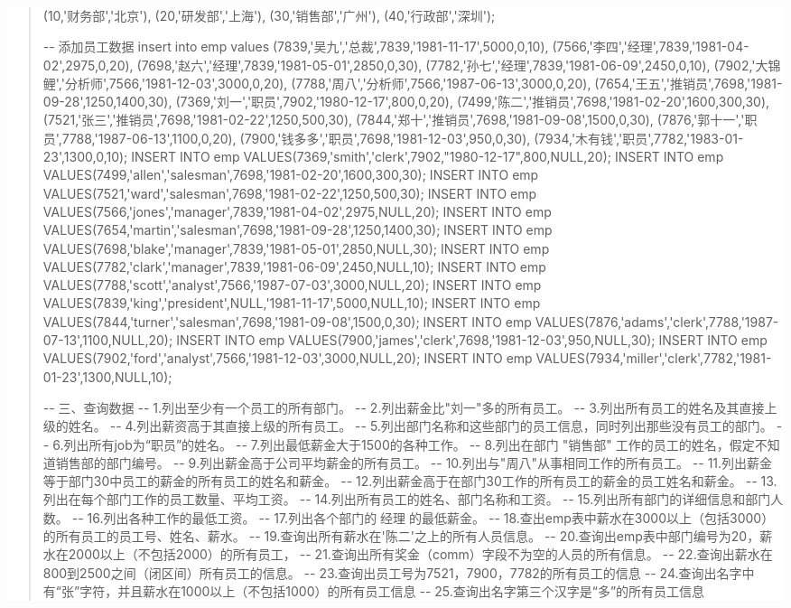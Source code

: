 > (10,'财务部','北京'),
> (20,'研发部','上海'),
> (30,'销售部','广州'),
> (40,'行政部','深圳');
> 
> 
> -- 添加员工数据
> insert into emp values 
> (7839,'吴九','总裁',7839,'1981-11-17',5000,0,10),
> (7566,'李四','经理',7839,'1981-04-02',2975,0,20),
> (7698,'赵六','经理',7839,'1981-05-01',2850,0,30),
> (7782,'孙七','经理',7839,'1981-06-09',2450,0,10),
> (7902,'大锦鲤','分析师',7566,'1981-12-03',3000,0,20),
> (7788,'周八','分析师',7566,'1987-06-13',3000,0,20),
> (7654,'王五','推销员',7698,'1981-09-28',1250,1400,30),
> (7369,'刘一','职员',7902,'1980-12-17',800,0,20),
> (7499,'陈二','推销员',7698,'1981-02-20',1600,300,30),
> (7521,'张三','推销员',7698,'1981-02-22',1250,500,30),
> (7844,'郑十','推销员',7698,'1981-09-08',1500,0,30),
> (7876,'郭十一','职员',7788,'1987-06-13',1100,0,20),
> (7900,'钱多多','职员',7698,'1981-12-03',950,0,30),
> (7934,'木有钱','职员',7782,'1983-01-23',1300,0,10);
> INSERT INTO emp VALUES(7369,'smith','clerk',7902,"1980-12-17",800,NULL,20);
> INSERT INTO emp VALUES(7499,'allen','salesman',7698,'1981-02-20',1600,300,30);
> INSERT INTO emp VALUES(7521,'ward','salesman',7698,'1981-02-22',1250,500,30);
> INSERT INTO emp VALUES(7566,'jones','manager',7839,'1981-04-02',2975,NULL,20);
> INSERT INTO emp VALUES(7654,'martin','salesman',7698,'1981-09-28',1250,1400,30);
> INSERT INTO emp VALUES(7698,'blake','manager',7839,'1981-05-01',2850,NULL,30);
> INSERT INTO emp VALUES(7782,'clark','manager',7839,'1981-06-09',2450,NULL,10);
> INSERT INTO emp VALUES(7788,'scott','analyst',7566,'1987-07-03',3000,NULL,20);
> INSERT INTO emp VALUES(7839,'king','president',NULL,'1981-11-17',5000,NULL,10);
> INSERT INTO emp VALUES(7844,'turner','salesman',7698,'1981-09-08',1500,0,30);
> INSERT INTO emp VALUES(7876,'adams','clerk',7788,'1987-07-13',1100,NULL,20);
> INSERT INTO emp VALUES(7900,'james','clerk',7698,'1981-12-03',950,NULL,30);
> INSERT INTO emp VALUES(7902,'ford','analyst',7566,'1981-12-03',3000,NULL,20);
> INSERT INTO emp VALUES(7934,'miller','clerk',7782,'1981-01-23',1300,NULL,10);
> 
> 
> -- 三、查询数据
> -- 1.列出至少有一个员工的所有部门。
> -- 2.列出薪金比"刘一"多的所有员工。
> -- 3.列出所有员工的姓名及其直接上级的姓名。
> -- 4.列出薪资高于其直接上级的所有员工。
> -- 5.列出部门名称和这些部门的员工信息，同时列出那些没有员工的部门。
> -- 6.列出所有job为“职员”的姓名。
> -- 7.列出最低薪金大于1500的各种工作。
> -- 8.列出在部门 "销售部" 工作的员工的姓名，假定不知道销售部的部门编号。
> -- 9.列出薪金高于公司平均薪金的所有员工。
> -- 10.列出与"周八"从事相同工作的所有员工。
> -- 11.列出薪金等于部门30中员工的薪金的所有员工的姓名和薪金。
> -- 12.列出薪金高于在部门30工作的所有员工的薪金的员工姓名和薪金。
> -- 13.列出在每个部门工作的员工数量、平均工资。
> -- 14.列出所有员工的姓名、部门名称和工资。
> -- 15.列出所有部门的详细信息和部门人数。
> -- 16.列出各种工作的最低工资。
> -- 17.列出各个部门的 经理 的最低薪金。
> -- 18.查出emp表中薪水在3000以上（包括3000）的所有员工的员工号、姓名、薪水。
> -- 19.查询出所有薪水在'陈二'之上的所有人员信息。
> -- 20.查询出emp表中部门编号为20，薪水在2000以上（不包括2000）的所有员工，
> -- 21.查询出所有奖金（comm）字段不为空的人员的所有信息。
> -- 22.查询出薪水在800到2500之间（闭区间）所有员工的信息。
> -- 23.查询出员工号为7521，7900，7782的所有员工的信息
> -- 24.查询出名字中有“张”字符，并且薪水在1000以上（不包括1000）的所有员工信息
> -- 25.查询出名字第三个汉字是“多”的所有员工信息